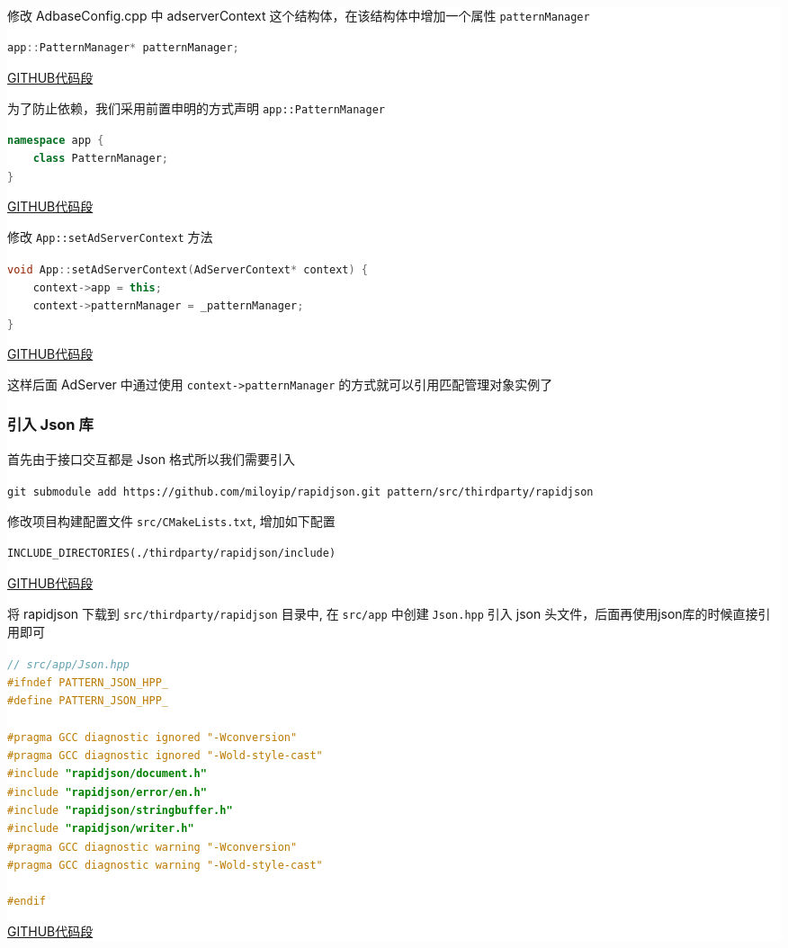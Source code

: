 修改 AdbaseConfig.cpp 中 adserverContext 这个结构体，在该结构体中增加一个属性 `patternManager`

```cpp
app::PatternManager* patternManager;
```
[GITHUB代码段](https://github.com/weiboad/adbase_case/blob/master/pattern/src/AdbaseConfig.hpp#L83)


为了防止依赖，我们采用前置申明的方式声明 `app::PatternManager`

```cpp
namespace app {
	class PatternManager;
}
```
[GITHUB代码段](https://github.com/weiboad/adbase_case/blob/master/pattern/src/AdbaseConfig.hpp#L74-L76)

修改 `App::setAdServerContext` 方法

```cpp
void App::setAdServerContext(AdServerContext* context) {
	context->app = this;
	context->patternManager = _patternManager;
}
```
[GITHUB代码段](https://github.com/weiboad/adbase_case/blob/master/pattern/src/App.cpp#L68-L71)

这样后面 AdServer 中通过使用 `context->patternManager` 的方式就可以引用匹配管理对象实例了

### 引入 Json 库

首先由于接口交互都是 Json 格式所以我们需要引入 

```shell
git submodule add https://github.com/miloyip/rapidjson.git pattern/src/thirdparty/rapidjson
```

修改项目构建配置文件 `src/CMakeLists.txt`, 增加如下配置

```
INCLUDE_DIRECTORIES(./thirdparty/rapidjson/include)
```
[GITHUB代码段](https://github.com/weiboad/adbase_case/blob/master/pattern/src/CMakeLists.txt#L3)

将 rapidjson 下载到 `src/thirdparty/rapidjson` 目录中, 在 `src/app` 中创建 `Json.hpp` 引入 json 头文件，后面再使用json库的时候直接引用即可

```cpp
// src/app/Json.hpp
#ifndef PATTERN_JSON_HPP_
#define PATTERN_JSON_HPP_

#pragma GCC diagnostic ignored "-Wconversion"
#pragma GCC diagnostic ignored "-Wold-style-cast"
#include "rapidjson/document.h"
#include "rapidjson/error/en.h"
#include "rapidjson/stringbuffer.h"
#include "rapidjson/writer.h"
#pragma GCC diagnostic warning "-Wconversion"
#pragma GCC diagnostic warning "-Wold-style-cast"

#endif
```
[GITHUB代码段](https://github.com/weiboad/adbase_case/blob/master/pattern/src/app/Json.hpp)
